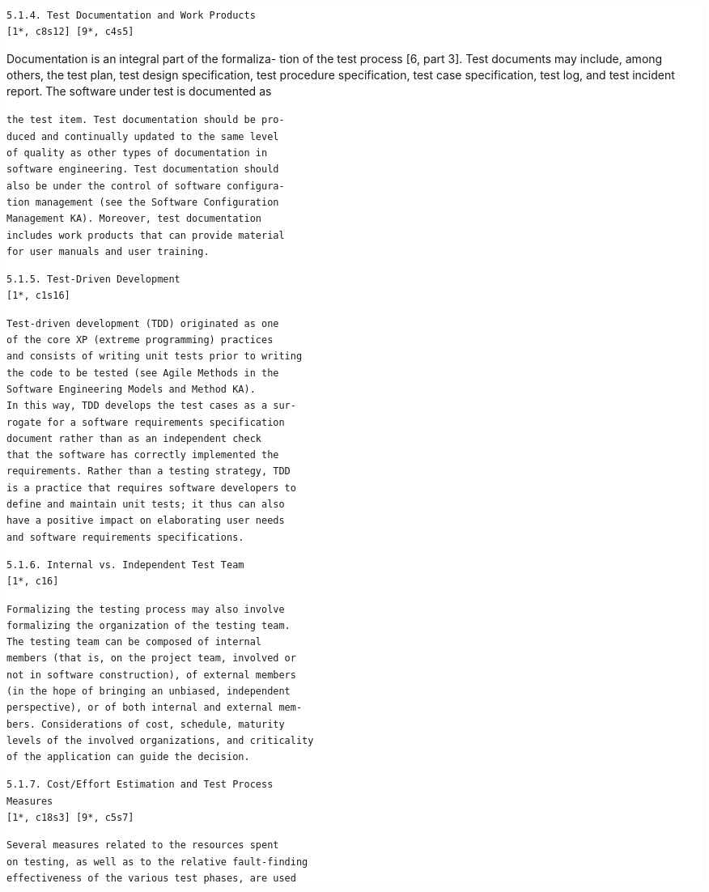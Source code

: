 ```
5.1.4. Test Documentation and Work Products
[1*, c8s12] [9*, c4s5]
```
Documentation is an integral part of the formaliza-
tion of the test process [6, part 3]. Test documents
may include, among others, the test plan, test
design specification, test procedure specification,
test case specification, test log, and test incident
report. The software under test is documented as

```
the test item. Test documentation should be pro-
duced and continually updated to the same level
of quality as other types of documentation in
software engineering. Test documentation should
also be under the control of software configura-
tion management (see the Software Configuration
Management KA). Moreover, test documentation
includes work products that can provide material
for user manuals and user training.
```
```
5.1.5. Test-Driven Development
[1*, c1s16]
```
```
Test-driven development (TDD) originated as one
of the core XP (extreme programming) practices
and consists of writing unit tests prior to writing
the code to be tested (see Agile Methods in the
Software Engineering Models and Method KA).
In this way, TDD develops the test cases as a sur-
rogate for a software requirements specification
document rather than as an independent check
that the software has correctly implemented the
requirements. Rather than a testing strategy, TDD
is a practice that requires software developers to
define and maintain unit tests; it thus can also
have a positive impact on elaborating user needs
and software requirements specifications.
```
```
5.1.6. Internal vs. Independent Test Team
[1*, c16]
```
```
Formalizing the testing process may also involve
formalizing the organization of the testing team.
The testing team can be composed of internal
members (that is, on the project team, involved or
not in software construction), of external members
(in the hope of bringing an unbiased, independent
perspective), or of both internal and external mem-
bers. Considerations of cost, schedule, maturity
levels of the involved organizations, and criticality
of the application can guide the decision.
```
```
5.1.7. Cost/Effort Estimation and Test Process
Measures
[1*, c18s3] [9*, c5s7]
```
```
Several measures related to the resources spent
on testing, as well as to the relative fault-finding
effectiveness of the various test phases, are used
```